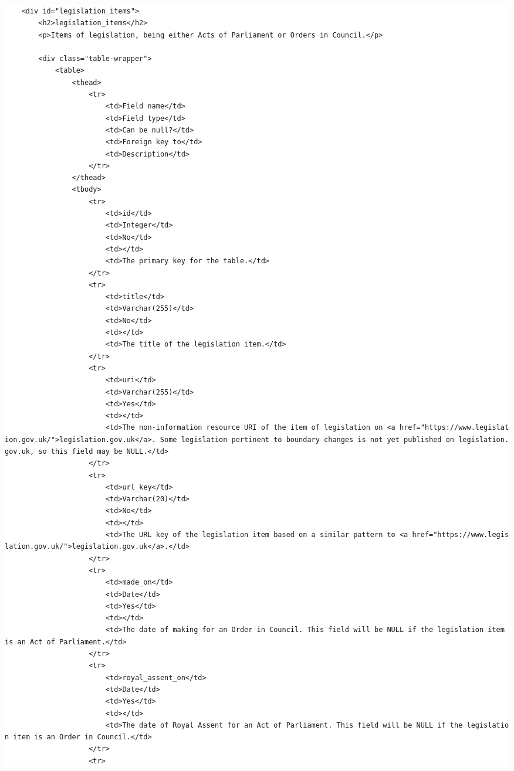 		<div id="legislation_items">
			<h2>legislation_items</h2>
			<p>Items of legislation, being either Acts of Parliament or Orders in Council.</p>

			<div class="table-wrapper">
				<table>
					<thead>
						<tr>
							<td>Field name</td>
							<td>Field type</td>
							<td>Can be null?</td>
							<td>Foreign key to</td>
							<td>Description</td>
						</tr>
					</thead>
					<tbody>
						<tr>
							<td>id</td>
							<td>Integer</td>
							<td>No</td>
							<td></td>
							<td>The primary key for the table.</td>
						</tr>
						<tr>
							<td>title</td>
							<td>Varchar(255)</td>
							<td>No</td>
							<td></td>
							<td>The title of the legislation item.</td>
						</tr>
						<tr>
							<td>uri</td>
							<td>Varchar(255)</td>
							<td>Yes</td>
							<td></td>
							<td>The non-information resource URI of the item of legislation on <a href="https://www.legislation.gov.uk/">legislation.gov.uk</a>. Some legislation pertinent to boundary changes is not yet published on legislation.gov.uk, so this field may be NULL.</td>
						</tr>
						<tr>
							<td>url_key</td>
							<td>Varchar(20)</td>
							<td>No</td>
							<td></td>
							<td>The URL key of the legislation item based on a similar pattern to <a href="https://www.legislation.gov.uk/">legislation.gov.uk</a>.</td>
						</tr>
						<tr>
							<td>made_on</td>
							<td>Date</td>
							<td>Yes</td>
							<td></td>
							<td>The date of making for an Order in Council. This field will be NULL if the legislation item is an Act of Parliament.</td>
						</tr>
						<tr>
							<td>royal_assent_on</td>
							<td>Date</td>
							<td>Yes</td>
							<td></td>
							<td>The date of Royal Assent for an Act of Parliament. This field will be NULL if the legislation item is an Order in Council.</td>
						</tr>
						<tr>